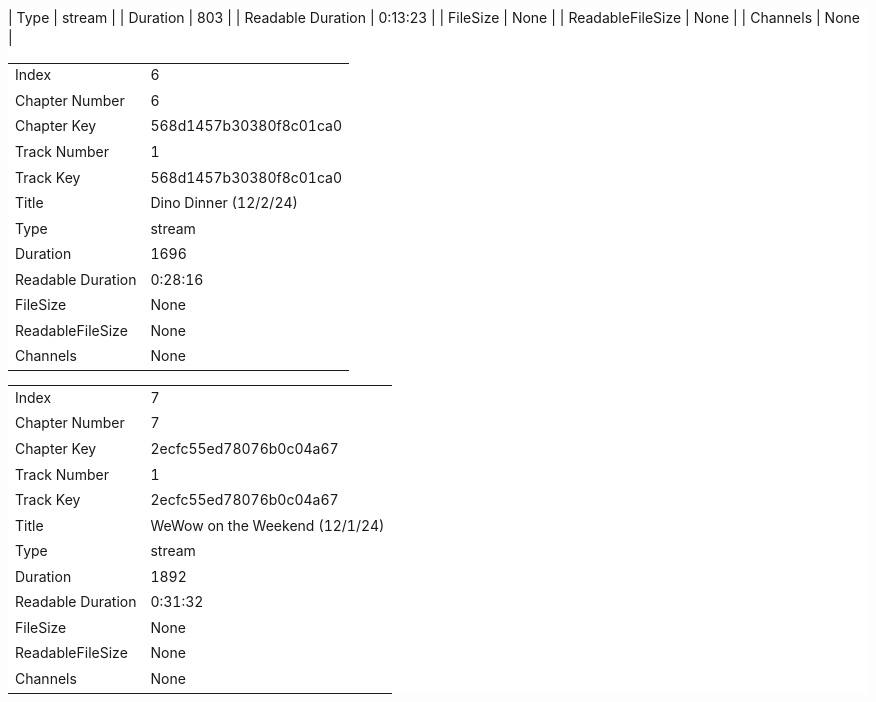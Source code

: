 | Type | stream |
| Duration | 803 |
| Readable Duration | 0:13:23 |
| FileSize | None |
| ReadableFileSize | None |
| Channels | None |

|  |  |
| - | - |
| Index | 6 |
| Chapter Number | 6 |
| Chapter Key | 568d1457b30380f8c01ca0 |
| Track Number | 1 |
| Track Key | 568d1457b30380f8c01ca0 |
| Title | Dino Dinner (12/2/24) |
| Type | stream |
| Duration | 1696 |
| Readable Duration | 0:28:16 |
| FileSize | None |
| ReadableFileSize | None |
| Channels | None |

|  |  |
| - | - |
| Index | 7 |
| Chapter Number | 7 |
| Chapter Key | 2ecfc55ed78076b0c04a67 |
| Track Number | 1 |
| Track Key | 2ecfc55ed78076b0c04a67 |
| Title | WeWow on the Weekend (12/1/24) |
| Type | stream |
| Duration | 1892 |
| Readable Duration | 0:31:32 |
| FileSize | None |
| ReadableFileSize | None |
| Channels | None |
